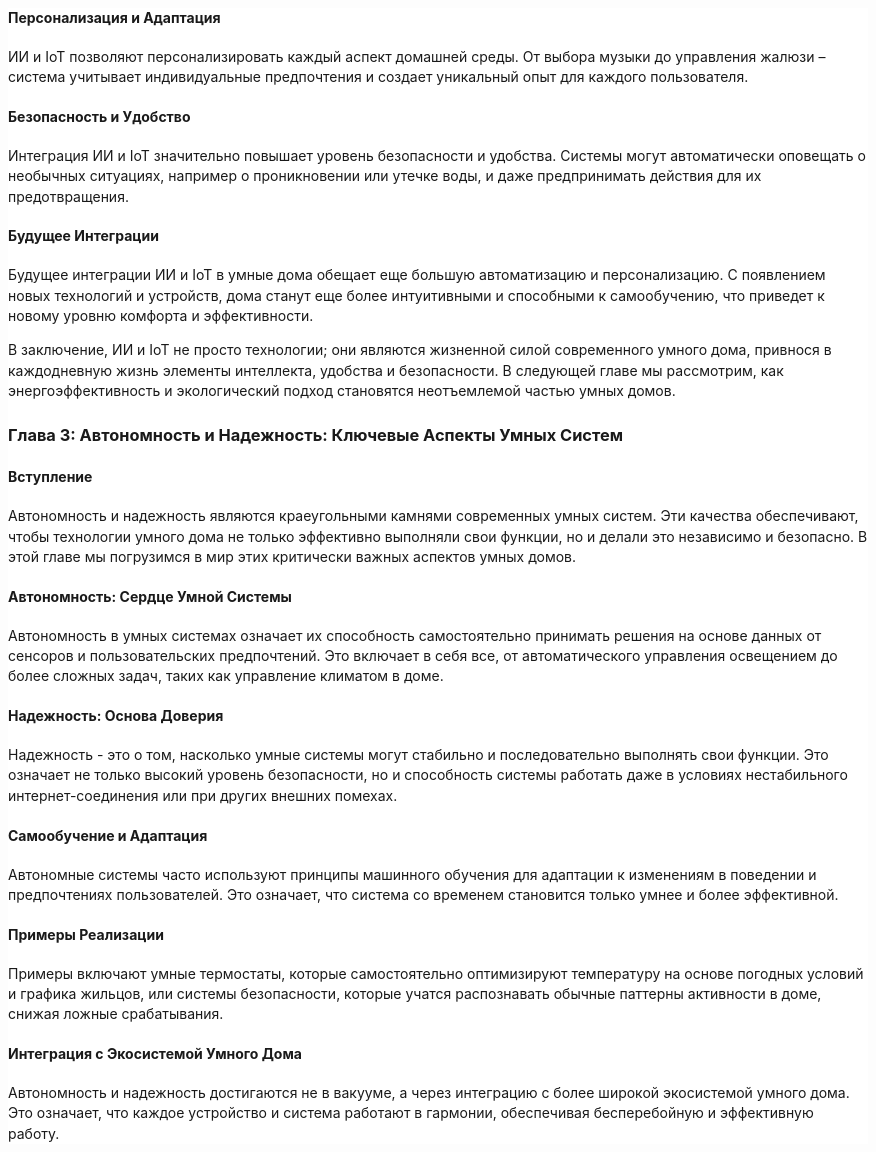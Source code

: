#### Персонализация и Адаптация
ИИ и IoT позволяют персонализировать каждый аспект домашней среды. От выбора музыки до управления жалюзи – система учитывает индивидуальные предпочтения и создает уникальный опыт для каждого пользователя.

#### Безопасность и Удобство
Интеграция ИИ и IoT значительно повышает уровень безопасности и удобства. Системы могут автоматически оповещать о необычных ситуациях, например о проникновении или утечке воды, и даже предпринимать действия для их предотвращения.

#### Будущее Интеграции
Будущее интеграции ИИ и IoT в умные дома обещает еще большую автоматизацию и персонализацию. С появлением новых технологий и устройств, дома станут еще более интуитивными и способными к самообучению, что приведет к новому уровню комфорта и эффективности.

В заключение, ИИ и IoT не просто технологии; они являются жизненной силой современного умного дома, привнося в каждодневную жизнь элементы интеллекта, удобства и безопасности. В следующей главе мы рассмотрим, как энергоэффективность и экологический подход становятся неотъемлемой частью умных домов.

### Глава 3: Автономность и Надежность: Ключевые Аспекты Умных Систем

#### Вступление
Автономность и надежность являются краеугольными камнями современных умных систем. Эти качества обеспечивают, чтобы технологии умного дома не только эффективно выполняли свои функции, но и делали это независимо и безопасно. В этой главе мы погрузимся в мир этих критически важных аспектов умных домов.

#### Автономность: Сердце Умной Системы
Автономность в умных системах означает их способность самостоятельно принимать решения на основе данных от сенсоров и пользовательских предпочтений. Это включает в себя все, от автоматического управления освещением до более сложных задач, таких как управление климатом в доме.

#### Надежность: Основа Доверия
Надежность - это о том, насколько умные системы могут стабильно и последовательно выполнять свои функции. Это означает не только высокий уровень безопасности, но и способность системы работать даже в условиях нестабильного интернет-соединения или при других внешних помехах.

#### Самообучение и Адаптация
Автономные системы часто используют принципы машинного обучения для адаптации к изменениям в поведении и предпочтениях пользователей. Это означает, что система со временем становится только умнее и более эффективной.

#### Примеры Реализации
Примеры включают умные термостаты, которые самостоятельно оптимизируют температуру на основе погодных условий и графика жильцов, или системы безопасности, которые учатся распознавать обычные паттерны активности в доме, снижая ложные срабатывания.

#### Интеграция с Экосистемой Умного Дома
Автономность и надежность достигаются не в вакууме, а через интеграцию с более широкой экосистемой умного дома. Это означает, что каждое устройство и система работают в гармонии, обеспечивая бесперебойную и эффективную работу.

